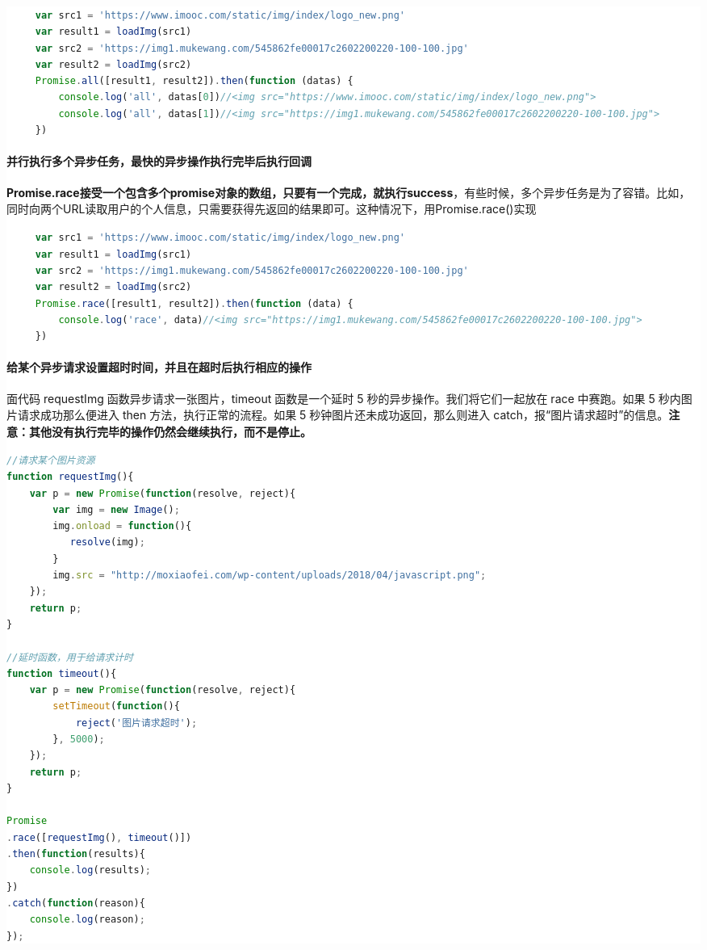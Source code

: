 ```javascript
     var src1 = 'https://www.imooc.com/static/img/index/logo_new.png'
     var result1 = loadImg(src1)
     var src2 = 'https://img1.mukewang.com/545862fe00017c2602200220-100-100.jpg'
     var result2 = loadImg(src2)
     Promise.all([result1, result2]).then(function (datas) {
         console.log('all', datas[0])//<img src="https://www.imooc.com/static/img/index/logo_new.png">
         console.log('all', datas[1])//<img src="https://img1.mukewang.com/545862fe00017c2602200220-100-100.jpg">
     })
```

#### 并行执行多个异步任务，最快的异步操作执行完毕后执行回调

**Promise.race接受一个包含多个promise对象的数组，只要有一个完成，就执行success**，有些时候，多个异步任务是为了容错。比如，同时向两个URL读取用户的个人信息，只需要获得先返回的结果即可。这种情况下，用Promise.race()实现

```javascript
     var src1 = 'https://www.imooc.com/static/img/index/logo_new.png'
     var result1 = loadImg(src1)
     var src2 = 'https://img1.mukewang.com/545862fe00017c2602200220-100-100.jpg'
     var result2 = loadImg(src2)
     Promise.race([result1, result2]).then(function (data) {
         console.log('race', data)//<img src="https://img1.mukewang.com/545862fe00017c2602200220-100-100.jpg">
     })
```

#### 给某个异步请求设置超时时间，并且在超时后执行相应的操作

面代码 requestImg 函数异步请求一张图片，timeout 函数是一个延时 5 秒的异步操作。我们将它们一起放在 race 中赛跑。如果 5 秒内图片请求成功那么便进入 then 方法，执行正常的流程。如果 5 秒钟图片还未成功返回，那么则进入 catch，报“图片请求超时”的信息。**注意：其他没有执行完毕的操作仍然会继续执行，而不是停止。**

```javascript
//请求某个图片资源
function requestImg(){
    var p = new Promise(function(resolve, reject){
	    var img = new Image();
	    img.onload = function(){
	       resolve(img);
	    }
	    img.src = "http://moxiaofei.com/wp-content/uploads/2018/04/javascript.png";
    });
    return p;
}
 
//延时函数，用于给请求计时
function timeout(){
    var p = new Promise(function(resolve, reject){
        setTimeout(function(){
            reject('图片请求超时');
        }, 5000);
    });
    return p;
}
 
Promise
.race([requestImg(), timeout()])
.then(function(results){
    console.log(results);
})
.catch(function(reason){
    console.log(reason);
});
```
